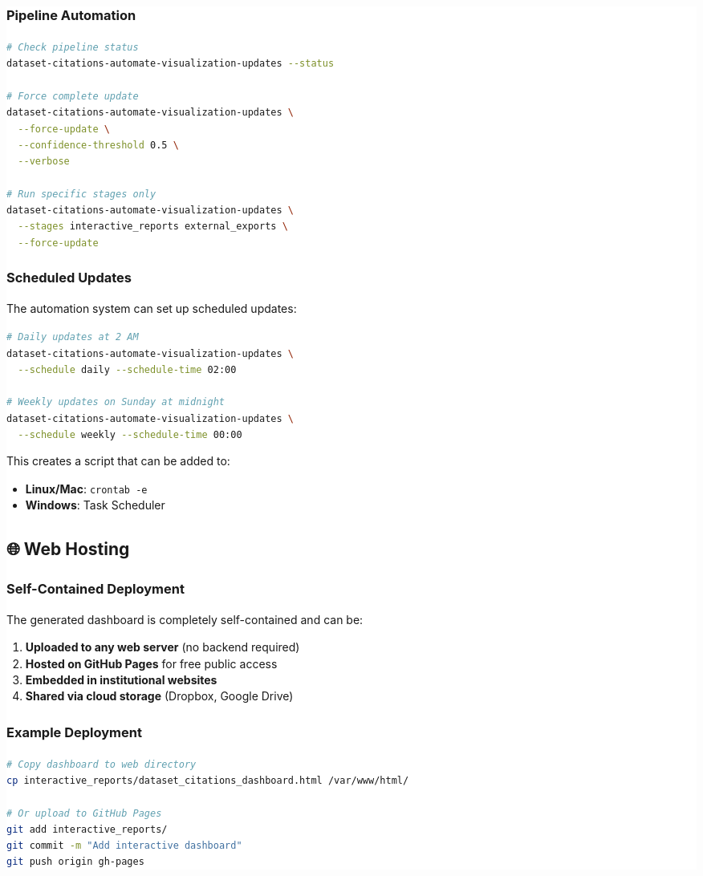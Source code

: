 ### **Pipeline Automation**

```bash
# Check pipeline status
dataset-citations-automate-visualization-updates --status

# Force complete update
dataset-citations-automate-visualization-updates \
  --force-update \
  --confidence-threshold 0.5 \
  --verbose

# Run specific stages only
dataset-citations-automate-visualization-updates \
  --stages interactive_reports external_exports \
  --force-update
```

### **Scheduled Updates**

The automation system can set up scheduled updates:

```bash
# Daily updates at 2 AM
dataset-citations-automate-visualization-updates \
  --schedule daily --schedule-time 02:00

# Weekly updates on Sunday at midnight  
dataset-citations-automate-visualization-updates \
  --schedule weekly --schedule-time 00:00
```

This creates a script that can be added to:
- **Linux/Mac**: `crontab -e`
- **Windows**: Task Scheduler

## 🌐 **Web Hosting**

### **Self-Contained Deployment**
The generated dashboard is completely self-contained and can be:

1. **Uploaded to any web server** (no backend required)
2. **Hosted on GitHub Pages** for free public access
3. **Embedded in institutional websites**
4. **Shared via cloud storage** (Dropbox, Google Drive)

### **Example Deployment**

```bash
# Copy dashboard to web directory
cp interactive_reports/dataset_citations_dashboard.html /var/www/html/

# Or upload to GitHub Pages
git add interactive_reports/
git commit -m "Add interactive dashboard"
git push origin gh-pages
```
